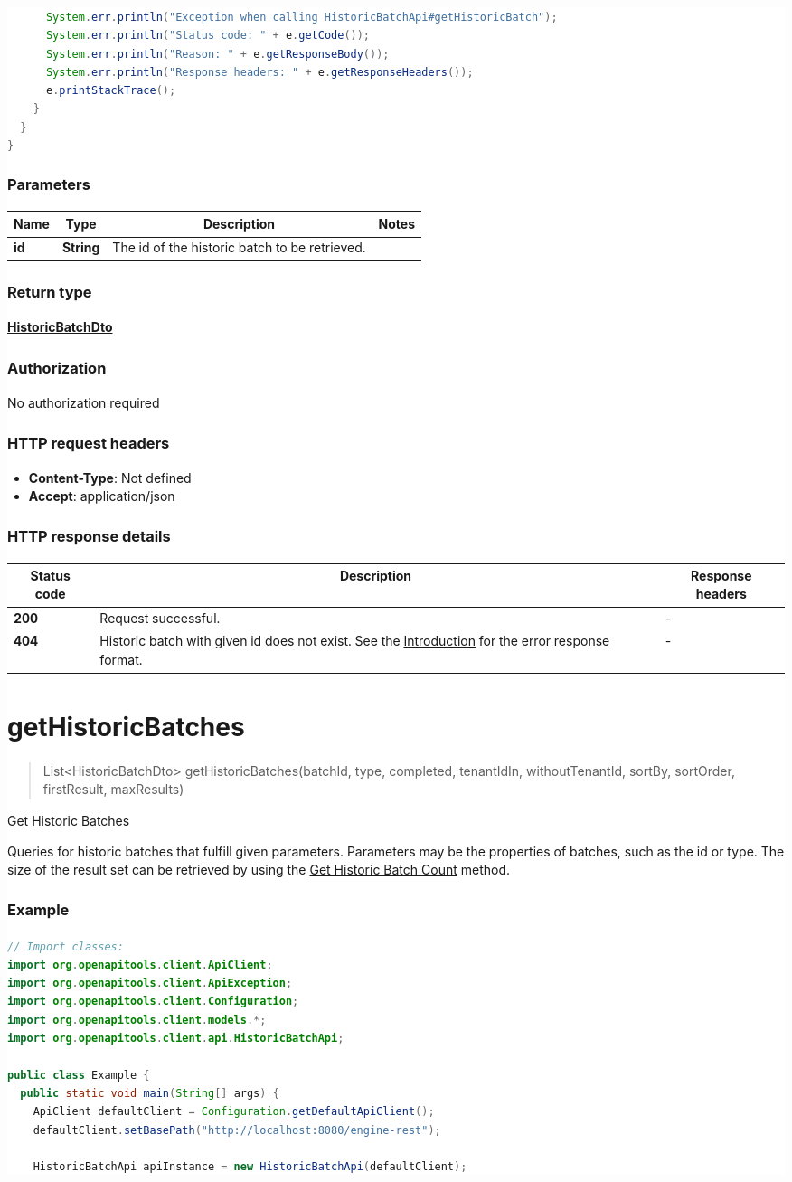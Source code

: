 ```java
      System.err.println("Exception when calling HistoricBatchApi#getHistoricBatch");
      System.err.println("Status code: " + e.getCode());
      System.err.println("Reason: " + e.getResponseBody());
      System.err.println("Response headers: " + e.getResponseHeaders());
      e.printStackTrace();
    }
  }
}
```

### Parameters

Name | Type | Description  | Notes
------------- | ------------- | ------------- | -------------
 **id** | **String**| The id of the historic batch to be retrieved. |

### Return type

[**HistoricBatchDto**](HistoricBatchDto.md)

### Authorization

No authorization required

### HTTP request headers

 - **Content-Type**: Not defined
 - **Accept**: application/json

### HTTP response details
| Status code | Description | Response headers |
|-------------|-------------|------------------|
**200** | Request successful. |  -  |
**404** |  Historic batch with given id does not exist. See the [Introduction](https://docs.camunda.org/manual/7.18/reference/rest/overview/#error-handling) for the error response format.  |  -  |

<a name="getHistoricBatches"></a>
# **getHistoricBatches**
> List&lt;HistoricBatchDto&gt; getHistoricBatches(batchId, type, completed, tenantIdIn, withoutTenantId, sortBy, sortOrder, firstResult, maxResults)

Get Historic Batches

Queries for historic batches that fulfill given parameters. Parameters may be the properties of batches, such as the id or type. The size of the result set can be retrieved by using the [Get Historic Batch Count](https://docs.camunda.org/manual/7.18/reference/rest/history/batch/get-query-count/) method.

### Example
```java
// Import classes:
import org.openapitools.client.ApiClient;
import org.openapitools.client.ApiException;
import org.openapitools.client.Configuration;
import org.openapitools.client.models.*;
import org.openapitools.client.api.HistoricBatchApi;

public class Example {
  public static void main(String[] args) {
    ApiClient defaultClient = Configuration.getDefaultApiClient();
    defaultClient.setBasePath("http://localhost:8080/engine-rest");

    HistoricBatchApi apiInstance = new HistoricBatchApi(defaultClient);
```